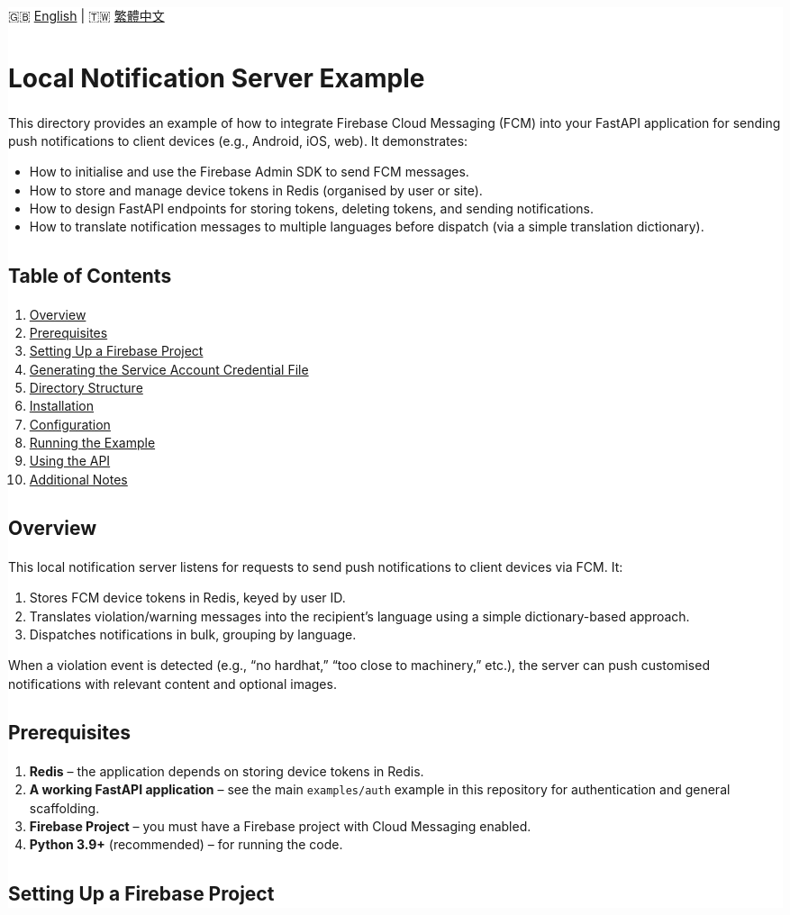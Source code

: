 
🇬🇧 [English](./README.md) | 🇹🇼 [繁體中文](./README-zh-tw.md)

# Local Notification Server Example

This directory provides an example of how to integrate Firebase Cloud Messaging (FCM) into your FastAPI application for sending push notifications to client devices (e.g., Android, iOS, web). It demonstrates:

- How to initialise and use the Firebase Admin SDK to send FCM messages.
- How to store and manage device tokens in Redis (organised by user or site).
- How to design FastAPI endpoints for storing tokens, deleting tokens, and sending notifications.
- How to translate notification messages to multiple languages before dispatch (via a simple translation dictionary).

## Table of Contents

1. [Overview](#overview)
2. [Prerequisites](#prerequisites)
3. [Setting Up a Firebase Project](#setting-up-a-firebase-project)
4. [Generating the Service Account Credential File](#generating-the-service-account-credential-file)
5. [Directory Structure](#directory-structure)
6. [Installation](#installation)
7. [Configuration](#configuration)
8. [Running the Example](#running-the-example)
9. [Using the API](#using-the-api)
10. [Additional Notes](#additional-notes)

## Overview

This local notification server listens for requests to send push notifications to client devices via FCM. It:

1. Stores FCM device tokens in Redis, keyed by user ID.
2. Translates violation/warning messages into the recipient’s language using a simple dictionary-based approach.
3. Dispatches notifications in bulk, grouping by language.

When a violation event is detected (e.g., “no hardhat,” “too close to machinery,” etc.), the server can push customised notifications with relevant content and optional images.

## Prerequisites

1. **Redis** – the application depends on storing device tokens in Redis.
2. **A working FastAPI application** – see the main `examples/auth` example in this repository for authentication and general scaffolding.
3. **Firebase Project** – you must have a Firebase project with Cloud Messaging enabled.
4. **Python 3.9+** (recommended) – for running the code.

## Setting Up a Firebase Project
